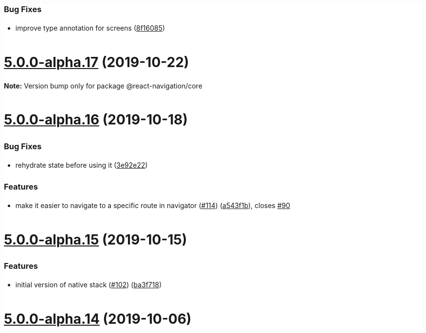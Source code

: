 
### Bug Fixes

* improve type annotation for screens ([8f16085](https://github.com/react-navigation/navigation-ex/commit/8f16085))





# [5.0.0-alpha.17](https://github.com/react-navigation/navigation-ex/compare/@react-navigation/core@5.0.0-alpha.16...@react-navigation/core@5.0.0-alpha.17) (2019-10-22)

**Note:** Version bump only for package @react-navigation/core





# [5.0.0-alpha.16](https://github.com/react-navigation/navigation-ex/compare/@react-navigation/core@5.0.0-alpha.15...@react-navigation/core@5.0.0-alpha.16) (2019-10-18)


### Bug Fixes

* rehydrate state before using it ([3e92e22](https://github.com/react-navigation/navigation-ex/commit/3e92e22))


### Features

* make it easier to navigate to a specific route in navigator ([#114](https://github.com/react-navigation/navigation-ex/issues/114)) ([a543f1b](https://github.com/react-navigation/navigation-ex/commit/a543f1b)), closes [#90](https://github.com/react-navigation/navigation-ex/issues/90)





# [5.0.0-alpha.15](https://github.com/react-navigation/navigation-ex/compare/@react-navigation/core@5.0.0-alpha.14...@react-navigation/core@5.0.0-alpha.15) (2019-10-15)


### Features

* initial version of native stack ([#102](https://github.com/react-navigation/navigation-ex/issues/102)) ([ba3f718](https://github.com/react-navigation/navigation-ex/commit/ba3f718))





# [5.0.0-alpha.14](https://github.com/react-navigation/navigation-ex/compare/@react-navigation/core@5.0.0-alpha.13...@react-navigation/core@5.0.0-alpha.14) (2019-10-06)
